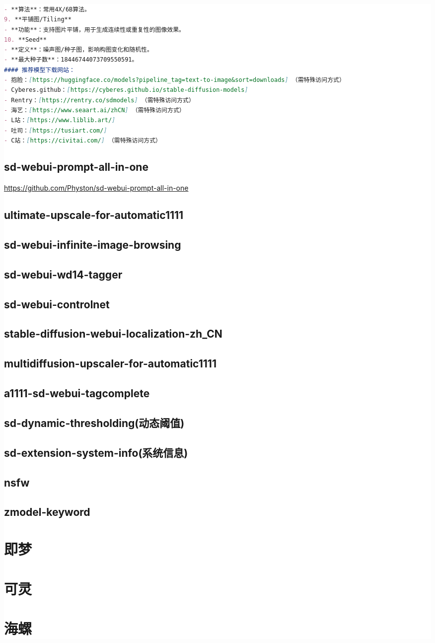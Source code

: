 ```markdown
- **算法**：常用4X/6B算法。
9. **平铺图/Tiling**
- **功能**：支持图片平铺，用于生成连续性或重复性的图像效果。
10. **Seed**
- **定义**：噪声图/种子图，影响构图变化和随机性。
- **最大种子数**：18446744073709550591。
#### 推荐模型下载网站：
- 抱脸：[https://huggingface.co/models?pipeline_tag=text-to-image&sort=downloads] （需特殊访问方式）
- Cyberes.github：[https://cyberes.github.io/stable-diffusion-models]
- Rentry：[https://rentry.co/sdmodels] （需特殊访问方式）
- 海艺：[https://www.seaart.ai/zhCN] （需特殊访问方式）
- L站：[https://www.liblib.art/]
- 吐司：[https://tusiart.com/]
- C站：[https://civitai.com/] （需特殊访问方式）
```



## sd-webui-prompt-all-in-one

https://github.com/Physton/sd-webui-prompt-all-in-one



## ultimate-upscale-for-automatic1111



## sd-webui-infinite-image-browsing



## sd-webui-wd14-tagger

## sd-webui-controlnet

## stable-diffusion-webui-localization-zh_CN

## multidiffusion-upscaler-for-automatic1111

## a1111-sd-webui-tagcomplete

## sd-dynamic-thresholding(动态阈值)

## sd-extension-system-info(系统信息)

## nsfw

## zmodel-keyword

# 即梦

# 可灵

# 海螺

